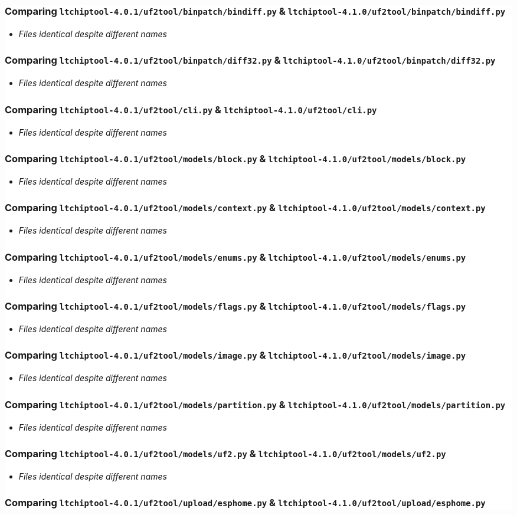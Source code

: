 ### Comparing `ltchiptool-4.0.1/uf2tool/binpatch/bindiff.py` & `ltchiptool-4.1.0/uf2tool/binpatch/bindiff.py`

 * *Files identical despite different names*

### Comparing `ltchiptool-4.0.1/uf2tool/binpatch/diff32.py` & `ltchiptool-4.1.0/uf2tool/binpatch/diff32.py`

 * *Files identical despite different names*

### Comparing `ltchiptool-4.0.1/uf2tool/cli.py` & `ltchiptool-4.1.0/uf2tool/cli.py`

 * *Files identical despite different names*

### Comparing `ltchiptool-4.0.1/uf2tool/models/block.py` & `ltchiptool-4.1.0/uf2tool/models/block.py`

 * *Files identical despite different names*

### Comparing `ltchiptool-4.0.1/uf2tool/models/context.py` & `ltchiptool-4.1.0/uf2tool/models/context.py`

 * *Files identical despite different names*

### Comparing `ltchiptool-4.0.1/uf2tool/models/enums.py` & `ltchiptool-4.1.0/uf2tool/models/enums.py`

 * *Files identical despite different names*

### Comparing `ltchiptool-4.0.1/uf2tool/models/flags.py` & `ltchiptool-4.1.0/uf2tool/models/flags.py`

 * *Files identical despite different names*

### Comparing `ltchiptool-4.0.1/uf2tool/models/image.py` & `ltchiptool-4.1.0/uf2tool/models/image.py`

 * *Files identical despite different names*

### Comparing `ltchiptool-4.0.1/uf2tool/models/partition.py` & `ltchiptool-4.1.0/uf2tool/models/partition.py`

 * *Files identical despite different names*

### Comparing `ltchiptool-4.0.1/uf2tool/models/uf2.py` & `ltchiptool-4.1.0/uf2tool/models/uf2.py`

 * *Files identical despite different names*

### Comparing `ltchiptool-4.0.1/uf2tool/upload/esphome.py` & `ltchiptool-4.1.0/uf2tool/upload/esphome.py`
